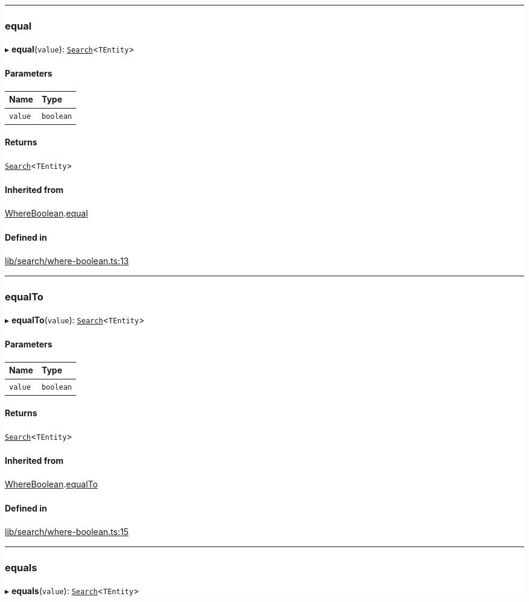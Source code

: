 ___

### equal

▸ **equal**(`value`): [`Search`](Search.md)<`TEntity`\>

#### Parameters

| Name | Type |
| :------ | :------ |
| `value` | `boolean` |

#### Returns

[`Search`](Search.md)<`TEntity`\>

#### Inherited from

[WhereBoolean](WhereBoolean.md).[equal](WhereBoolean.md#equal)

#### Defined in

[lib/search/where-boolean.ts:13](https://github.com/redis-developer/redis-om-node/blob/8f6d2ee/lib/search/where-boolean.ts#L13)

___

### equalTo

▸ **equalTo**(`value`): [`Search`](Search.md)<`TEntity`\>

#### Parameters

| Name | Type |
| :------ | :------ |
| `value` | `boolean` |

#### Returns

[`Search`](Search.md)<`TEntity`\>

#### Inherited from

[WhereBoolean](WhereBoolean.md).[equalTo](WhereBoolean.md#equalto)

#### Defined in

[lib/search/where-boolean.ts:15](https://github.com/redis-developer/redis-om-node/blob/8f6d2ee/lib/search/where-boolean.ts#L15)

___

### equals

▸ **equals**(`value`): [`Search`](Search.md)<`TEntity`\>
